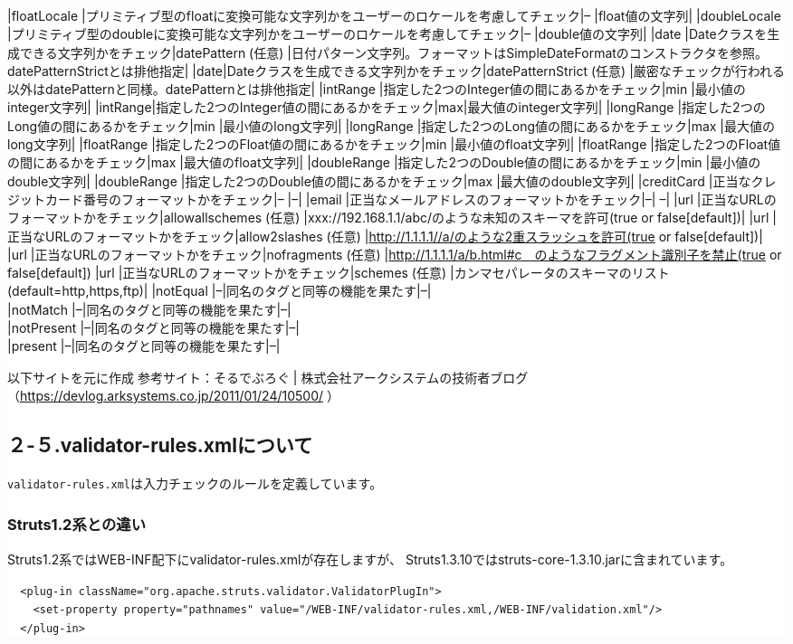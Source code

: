 |floatLocale	|プリミティブ型のfloatに変換可能な文字列かをユーザーのロケールを考慮してチェック|–	|float値の文字列|
|doubleLocale	|プリミティブ型のdoubleに変換可能な文字列かをユーザーのロケールを考慮してチェック|–	|double値の文字列|
|date	|Dateクラスを生成できる文字列かをチェック|datePattern (任意)	|日付パターン文字列。フォーマットはSimpleDateFormatのコンストラクタを参照。datePatternStrictとは排他指定|
|date|Dateクラスを生成できる文字列かをチェック|datePatternStrict (任意)	|厳密なチェックが行われる以外はdatePatternと同様。datePatternとは排他指定|
|intRange	|指定した2つのInteger値の間にあるかをチェック|min	|最小値のinteger文字列|
|intRange|指定した2つのInteger値の間にあるかをチェック|max|最大値のinteger文字列|
|longRange	|指定した2つのLong値の間にあるかをチェック|min	|最小値のlong文字列|
|longRange	|指定した2つのLong値の間にあるかをチェック|max	|最大値のlong文字列|
|floatRange	|指定した2つのFloat値の間にあるかをチェック|min	|最小値のfloat文字列|
|floatRange	|指定した2つのFloat値の間にあるかをチェック|max	|最大値のfloat文字列|
|doubleRange	|指定した2つのDouble値の間にあるかをチェック|min	|最小値のdouble文字列|
|doubleRange	|指定した2つのDouble値の間にあるかをチェック|max	|最大値のdouble文字列|
|creditCard	|正当なクレジットカード番号のフォーマットかをチェック|–	|–|
|email	|正当なメールアドレスのフォーマットかをチェック|–|	–|
|url	|正当なURLのフォーマットかをチェック|allowallschemes (任意)	|xxx://192.168.1.1/abc/のような未知のスキーマを許可(true or false[default])|
|url	|正当なURLのフォーマットかをチェック|allow2slashes (任意)	|http://1.1.1.1//a/のような2重スラッシュを許可(true or false[default])|
|url	|正当なURLのフォーマットかをチェック|nofragments (任意)	|http://1.1.1.1/a/b.html#c　のようなフラグメント識別子を禁止(true or false[default])
|url	|正当なURLのフォーマットかをチェック|schemes (任意)	|カンマセパレータのスキーマのリスト(default=http,https,ftp)|
|notEqual	|–|同名のタグと同等の機能を果たす|–|	
|notMatch	|–|同名のタグと同等の機能を果たす|–|	
|notPresent	|–|同名のタグと同等の機能を果たす|–|	
|present	|–|同名のタグと同等の機能を果たす|–|	

以下サイトを元に作成
参考サイト：そるでぶろぐ | 株式会社アークシステムの技術者ブログ（https://devlog.arksystems.co.jp/2011/01/24/10500/ ）

## ２-５.validator-rules.xmlについて
`validator-rules.xml`は入力チェックのルールを定義しています。

### Struts1.2系との違い
Struts1.2系ではWEB-INF配下にvalidator-rules.xmlが存在しますが、
Struts1.3.10ではstruts-core-1.3.10.jarに含まれています。

```xml:struts-config.xml（Struts1.2系）
  <plug-in className="org.apache.struts.validator.ValidatorPlugIn">
    <set-property property="pathnames" value="/WEB-INF/validator-rules.xml,/WEB-INF/validation.xml"/>
  </plug-in>
```


[^1]: [Apache Struts 1 End-Of-Life (EOL) Press Release](https://struts.apache.org/struts1eol-press.html)